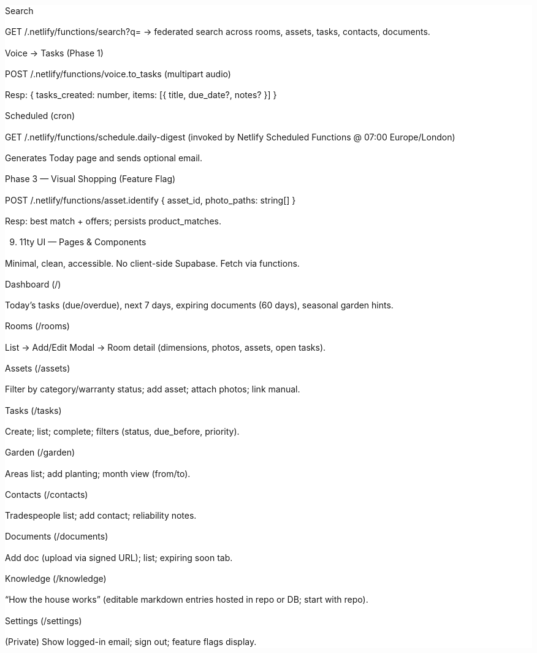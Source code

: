 Search

GET /.netlify/functions/search?q= → federated search across rooms, assets,
tasks, contacts, documents.

Voice → Tasks (Phase 1)

POST /.netlify/functions/voice.to_tasks (multipart audio)

Resp: { tasks_created: number, items: [{ title, due_date?, notes? }] }

Scheduled (cron)

GET /.netlify/functions/schedule.daily-digest (invoked by Netlify Scheduled
Functions @ 07:00 Europe/London)

Generates Today page and sends optional email.

Phase 3 — Visual Shopping (Feature Flag)

POST /.netlify/functions/asset.identify { asset_id, photo_paths: string[] }

Resp: best match + offers; persists product_matches.

9. 11ty UI — Pages & Components

Minimal, clean, accessible. No client-side Supabase. Fetch via functions.

Dashboard (/)

Today’s tasks (due/overdue), next 7 days, expiring documents (60 days), seasonal
garden hints.

Rooms (/rooms)

List → Add/Edit Modal → Room detail (dimensions, photos, assets, open tasks).

Assets (/assets)

Filter by category/warranty status; add asset; attach photos; link manual.

Tasks (/tasks)

Create; list; complete; filters (status, due_before, priority).

Garden (/garden)

Areas list; add planting; month view (from/to).

Contacts (/contacts)

Tradespeople list; add contact; reliability notes.

Documents (/documents)

Add doc (upload via signed URL); list; expiring soon tab.

Knowledge (/knowledge)

“How the house works” (editable markdown entries hosted in repo or DB; start
with repo).

Settings (/settings)

(Private) Show logged-in email; sign out; feature flags display.
